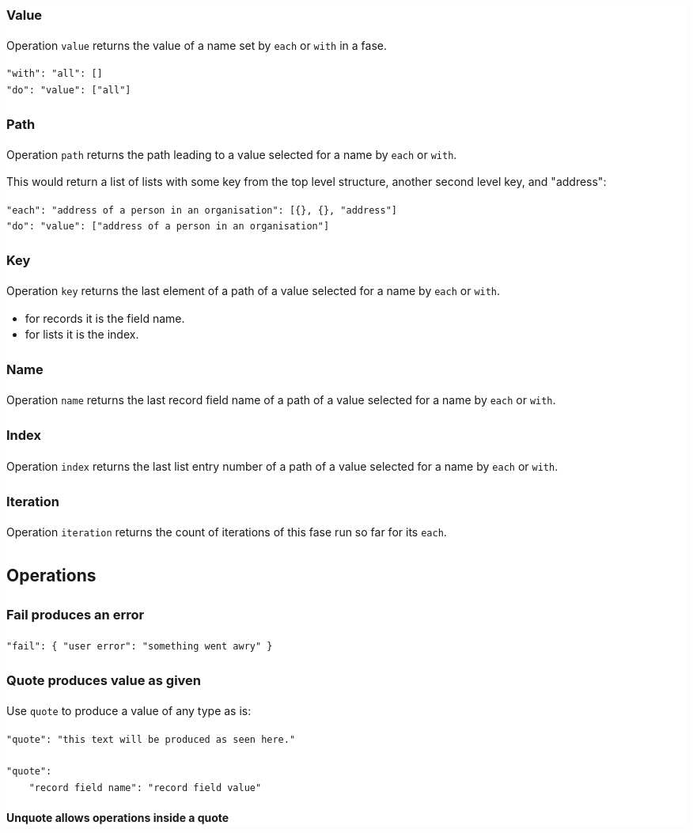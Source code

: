 ### Value

Operation `value` returns the value of a name set by `each` or `with` in a fase.

    "with": "all": []
    "do": "value": ["all"]

### Path

Operation `path` returns the path leading to a value selected for a name by `each` or `with`.

This would return a list of lists with some key from the top level structure, another second level key, and "address":

    "each": "address of a person in an organisation": [{}, {}, "address"]
    "do": "value": ["address of a person in an organisation"]

### Key

Operation `key` returns the last element of a path of a value selected for a name by `each` or `with`.

- for records it is the field name.
- for lists it is the index.

### Name

Operation `name` returns the last record field name of a path of a value selected for a name by `each` or `with`.

### Index

Operation `index` returns the last list entry number of a path of a value selected for a name by `each` or `with`.

### Iteration

Operation `iteration` returns the count of iterations of this fase run so far for its `each`.

## Operations

### Fail produces an error

    "fail": { "user error": "something went awry" }

### Quote produces value as given

Use `quote` to produce a value of any type as is:

    "quote": "this text will be produced as seen here."

    "quote":
        "record field name": "record field value"

#### Unquote allows operations inside a quote
